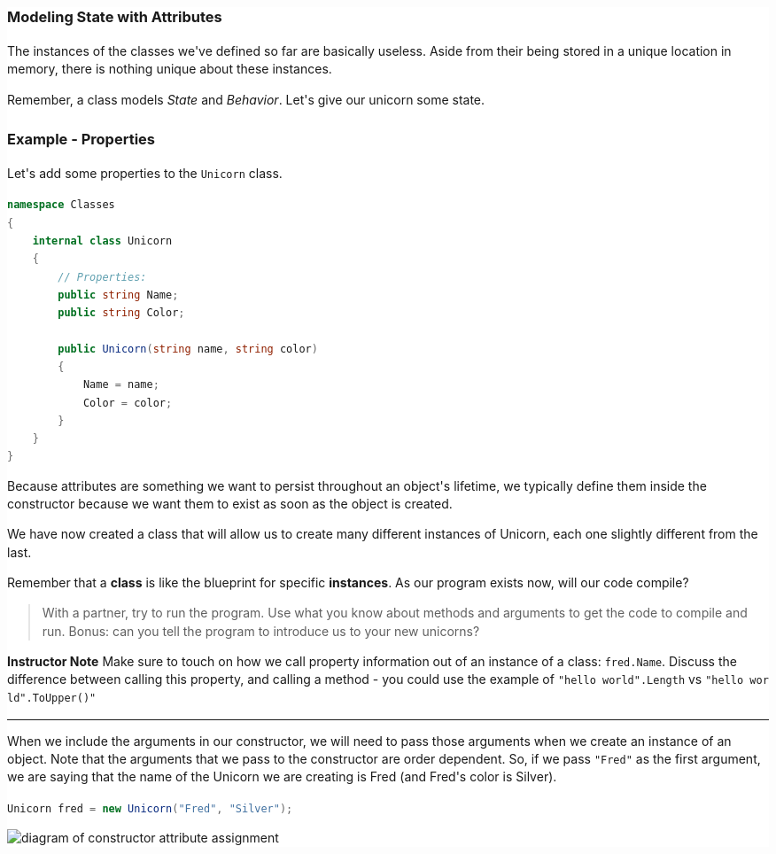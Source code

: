 ### Modeling State with Attributes

The instances of the classes we've defined so far are basically useless. Aside from their being stored in a unique location in memory, there is nothing unique about these instances.

Remember, a class models *State* and *Behavior*. Let's give our unicorn some state.

### Example - Properties

Let's add some properties to the `Unicorn` class.

```c#
namespace Classes
{
    internal class Unicorn
    {
        // Properties:
        public string Name;
        public string Color;

        public Unicorn(string name, string color)
        {
            Name = name;
            Color = color;
        }
    }
}
```

Because attributes are something we want to persist throughout an object's lifetime, we typically define them inside the constructor because we want them to exist as soon as the object is created.

We have now created a class that will allow us to create many different instances of Unicorn, each one slightly different from the last.

Remember that a **class** is like the blueprint for specific **instances**.  As our program exists now, will our code compile?

> With a partner, try to run the program.  Use what you know about methods and arguments to get the code to compile and run.  Bonus: can you tell the program to introduce us to your new unicorns?

**Instructor Note** Make sure to touch on how we call property information out of an instance of a class: `fred.Name`.  Discuss the difference between calling this property, and calling a method - you could use the example of `"hello world".Length` vs `"hello world".ToUpper()"`

-----------------------------------------

When we include the arguments in our constructor, we will need to pass those arguments when we create an instance of an object. Note that the arguments that we pass to the constructor are order dependent. So, if we pass `"Fred"` as the first argument, we are saying that the name of the Unicorn we are creating is Fred (and Fred's color is Silver).

```c#
Unicorn fred = new Unicorn("Fred", "Silver");
```

![diagram of constructor attribute assignment](/Mod1/Images/Week3/ctor-attribute-assignment.png)
